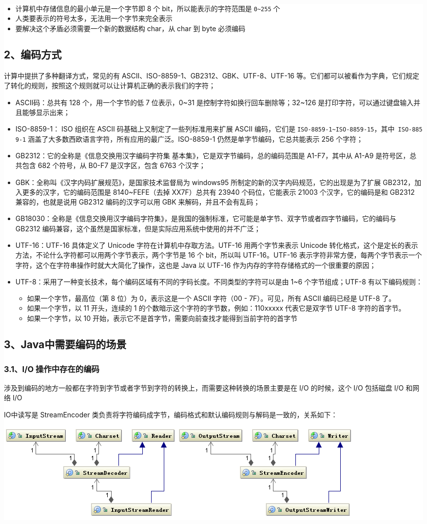 - 计算机中存储信息的最小单元是一个字节即 8 个 bit，所以能表示的字符范围是 `0~255` 个
- 人类要表示的符号太多，无法用一个字节来完全表示
- 要解决这个矛盾必须需要一个新的数据结构 char，从 char 到 byte 必须编码

## 2、编码方式

计算中提拱了多种翻译方式，常见的有 ASCII、ISO-8859-1、GB2312、GBK、UTF-8、UTF-16 等。它们都可以被看作为字典，它们规定了转化的规则，按照这个规则就可以让计算机正确的表示我们的字符；

- ASCII码：总共有 128 个，用一个字节的低 7 位表示，0~31 是控制字符如换行回车删除等；32~126 是打印字符，可以通过键盘输入并且能够显示出来；

- ISO-8859-1： ISO 组织在 ASCII 码基础上又制定了一些列标准用来扩展 ASCII 编码，它们是 `ISO-8859-1~ISO-8859-15`，其中` ISO-8859-1` 涵盖了大多数西欧语言字符，所有应用的最广泛。ISO-8859-1 仍然是单字节编码，它总共能表示 256 个字符；

- GB2312：它的全称是《信息交换用汉字编码字符集 基本集》，它是双字节编码，总的编码范围是 A1-F7，其中从 A1-A9 是符号区，总共包含 682 个符号，从 B0-F7 是汉字区，包含 6763 个汉字；

- GBK：全称叫《汉字内码扩展规范》，是国家技术监督局为 windows95 所制定的新的汉字内码规范，它的出现是为了扩展 GB2312，加入更多的汉字，它的编码范围是 8140~FEFE（去掉 XX7F）总共有 23940 个码位，它能表示 21003 个汉字，它的编码是和 GB2312 兼容的，也就是说用 GB2312 编码的汉字可以用 GBK 来解码，并且不会有乱码；

- GB18030：全称是《信息交换用汉字编码字符集》，是我国的强制标准，它可能是单字节、双字节或者四字节编码，它的编码与 GB2312 编码兼容，这个虽然是国家标准，但是实际应用系统中使用的并不广泛；

- UTF-16：UTF-16 具体定义了 Unicode 字符在计算机中存取方法。UTF-16 用两个字节来表示 Unicode 转化格式，这个是定长的表示方法，不论什么字符都可以用两个字节表示，两个字节是 16 个 bit，所以叫 UTF-16。UTF-16 表示字符非常方便，每两个字节表示一个字符，这个在字符串操作时就大大简化了操作，这也是 Java 以 UTF-16 作为内存的字符存储格式的一个很重要的原因；

- UTF-8：采用了一种变长技术，每个编码区域有不同的字码长度。不同类型的字符可以是由 1~6 个字节组成；UTF-8 有以下编码规则：
    - 如果一个字节，最高位（第 8 位）为 0，表示这是一个 ASCII 字符（00 - 7F）。可见，所有 ASCII 编码已经是 UTF-8 了。
    - 如果一个字节，以 11 开头，连续的 1 的个数暗示这个字符的字节数，例如：110xxxxx 代表它是双字节 UTF-8 字符的首字节。
    - 如果一个字节，以 10 开始，表示它不是首字节，需要向前查找才能得到当前字符的首字节

## 3、Java中需要编码的场景

### 3.1、I/O 操作中存在的编码

涉及到编码的地方一般都在字符到字节或者字节到字符的转换上，而需要这种转换的场景主要是在 I/O 的时候，这个 I/O 包括磁盘 I/O 和网络 I/O

IO中读写是 StreamEncoder 类负责将字符编码成字节，编码格式和默认编码规则与解码是一致的，关系如下：

![](image/InputStreamReaderEcode.png)   ![](image/OutputStreamWriterEncide.png) 
